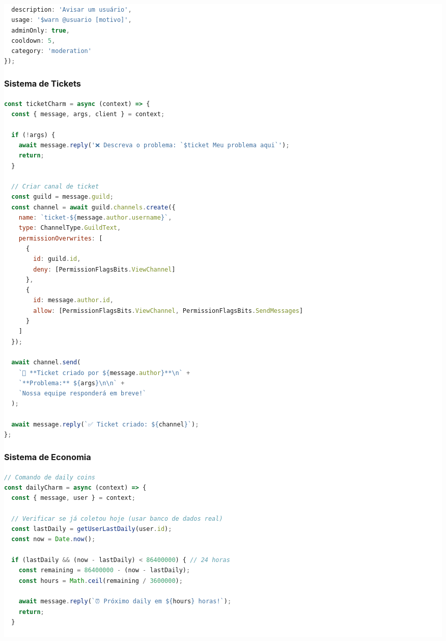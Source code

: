 ```javascript
  description: 'Avisar um usuário',
  usage: '$warn @usuario [motivo]',
  adminOnly: true,
  cooldown: 5,
  category: 'moderation'
});
```

### **Sistema de Tickets**
```javascript
const ticketCharm = async (context) => {
  const { message, args, client } = context;
  
  if (!args) {
    await message.reply('❌ Descreva o problema: `$ticket Meu problema aqui`');
    return;
  }
  
  // Criar canal de ticket
  const guild = message.guild;
  const channel = await guild.channels.create({
    name: `ticket-${message.author.username}`,
    type: ChannelType.GuildText,
    permissionOverwrites: [
      {
        id: guild.id,
        deny: [PermissionFlagsBits.ViewChannel]
      },
      {
        id: message.author.id,
        allow: [PermissionFlagsBits.ViewChannel, PermissionFlagsBits.SendMessages]
      }
    ]
  });
  
  await channel.send(
    `🎫 **Ticket criado por ${message.author}**\n` +
    `**Problema:** ${args}\n\n` +
    `Nossa equipe responderá em breve!`
  );
  
  await message.reply(`✅ Ticket criado: ${channel}`);
};
```

### **Sistema de Economia**
```javascript
// Comando de daily coins
const dailyCharm = async (context) => {
  const { message, user } = context;
  
  // Verificar se já coletou hoje (usar banco de dados real)
  const lastDaily = getUserLastDaily(user.id);
  const now = Date.now();
  
  if (lastDaily && (now - lastDaily) < 86400000) { // 24 horas
    const remaining = 86400000 - (now - lastDaily);
    const hours = Math.ceil(remaining / 3600000);
    
    await message.reply(`⏰ Próximo daily em ${hours} horas!`);
    return;
  }
  
```